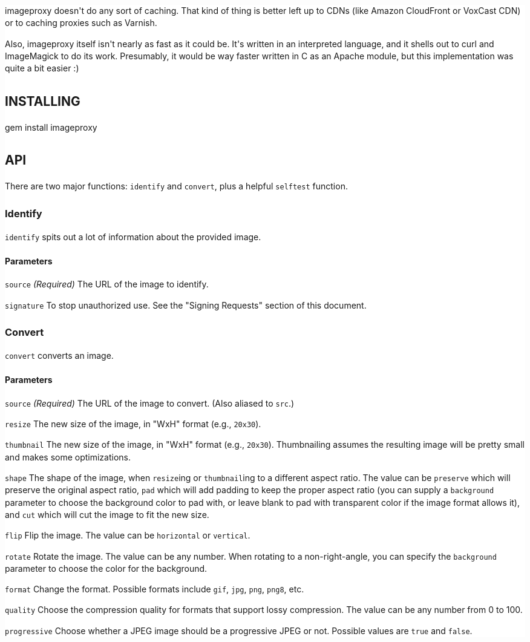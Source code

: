 imageproxy doesn't do any sort of caching. That kind of thing is better left up to CDNs (like Amazon CloudFront or VoxCast CDN) or to caching proxies such as Varnish.

Also, imageproxy itself isn't nearly as fast as it could be. It's written in an interpreted language, and it shells out to curl and ImageMagick to do its work. Presumably, it would be way faster written in C as an Apache module, but this implementation was quite a bit easier :)


INSTALLING
----------

  gem install imageproxy


API
---

There are two major functions: `identify` and `convert`, plus a helpful `selftest` function.

### Identify

`identify` spits out a lot of information about the provided image.

#### Parameters

`source` *(Required)* The URL of the image to identify.

`signature` To stop unauthorized use. See the "Signing Requests" section of this document.

### Convert

`convert` converts an image.

#### Parameters

`source` *(Required)* The URL of the image to convert. (Also aliased to `src`.)

`resize` The new size of the image, in "WxH" format (e.g., `20x30`).

`thumbnail` The new size of the image, in "WxH" format (e.g., `20x30`). Thumbnailing assumes the resulting image will be pretty small and makes some optimizations.

`shape` The shape of the image, when `resize`ing or `thumbnail`ing to a different aspect ratio. The value can be `preserve` which will preserve the original aspect ratio, `pad` which will add padding to keep the proper aspect ratio (you can supply a `background` parameter to choose the background color to pad with, or leave blank to pad with transparent color if the image format allows it), and `cut` which will cut the image to fit the new size.

`flip` Flip the image. The value can be `horizontal` or `vertical`.

`rotate` Rotate the image. The value can be any number. When rotating to a non-right-angle, you can specify the `background` parameter to choose the color for the background.

`format` Change the format. Possible formats include `gif`, `jpg`, `png`, `png8`, etc.

`quality` Choose the compression quality for formats that support lossy compression. The value can be any number from 0 to 100.

`progressive` Choose whether a JPEG image should be a progressive JPEG or not. Possible values are `true` and `false`.
